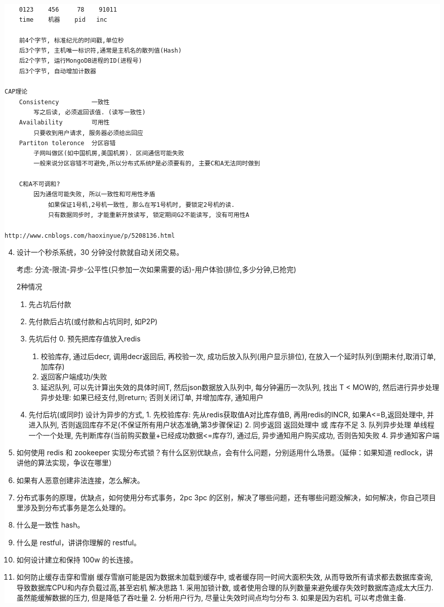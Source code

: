         0123    456     78    91011  
        time    机器    pid   inc
        
        前4个字节, 标准纪元的时间戳,单位秒
        后3个字节, 主机唯一标识符,通常是主机名的散列值(Hash)
        后2个字节, 运行MongoDB进程的ID(进程号)
        后3个字节, 自动增加计数器

    CAP理论
        Consistency         一致性
            写之后读, 必须返回该值. (读写一致性)
        Availability        可用性
            只要收到用户请求, 服务器必须给出回应
        Partiton toleronce  分区容错
            子网叫做区(如中国机房,美国机房). 区间通信可能失败
            一般来说分区容错不可避免,所以分布式系统P是必须要有的, 主要C和A无法同时做到
            
        C和A不可调和?
            因为通信可能失败, 所以一致性和可用性矛盾
                如果保证1号机,2号机一致性, 那么在写1号机时, 要锁定2号机的读.
                只有数据同步时, 才能重新开放读写, 锁定期间G2不能读写, 没有可用性A
                
    http://www.cnblogs.com/haoxinyue/p/5208136.html
                

4. 设计一个秒杀系统，30 分钟没付款就自动关闭交易。

    考虑: 分流-限流-异步-公平性(只参加一次如果需要的话)-用户体验(排位,多少分钟,已抢完)
    
    2种情况
    1. 先占坑后付款
    2. 先付款后占坑(或付款和占坑同时, 如P2P)
    
    1. 先坑后付
        0. 预先把库存值放入redis
        1. 校验库存, 通过后decr, 调用decr返回后, 再校验一次, 成功后放入队列(用户显示排位), 在放入一个延时队列(到期未付,取消订单,加库存)
        2. 返回客户端成功/失败
        3. 延迟队列, 可以先计算出失效的具体时间T, 然后json数据放入队列中, 每分钟遍历一次队列, 找出 T < MOW的, 然后进行异步处理
            异步处理: 如果已经支付,则return; 否则关闭订单, 并增加库存, 通知用户
        
    2. 先付后坑(或同时)
        设计为异步的方式, 
            1. 先校验库存:    先从redis获取值A对比库存值B, 再用redis的INCR, 如果A<=B,返回处理中, 并进入队列, 否则返回库存不足(不保证所有用户状态准确,第3步骤保证) 
            2. 同步返回       返回处理中 或 库存不足
            3. 队列异步处理   单线程一个一个处理, 先判断库存(当前购买数量+已经成功数据<=库存?), 通过后, 异步通知用户购买成功, 否则告知失败 
            4. 异步通知客户端 
                
    
5. 如何使用 redis 和 zookeeper 实现分布式锁？有什么区别优缺点，会有什么问题，分别适用什么场景。（延伸：如果知道 redlock，讲讲他的算法实现，争议在哪里）
6. 如果有人恶意创建非法连接，怎么解决。
7. 分布式事务的原理，优缺点，如何使用分布式事务，2pc 3pc 的区别，解决了哪些问题，还有哪些问题没解决，如何解决，你自己项目里涉及到分布式事务是怎么处理的。
8. 什么是一致性 hash。
9. 什么是 restful，讲讲你理解的 restful。
10. 如何设计建立和保持 100w 的长连接。

11. 如何防止缓存击穿和雪崩
    缓存雪崩可能是因为数据未加载到缓存中, 或者缓存同一时间大面积失效, 从而导致所有请求都去数据库查询, 导致数据库CPU和内存负载过高,甚至宕机
    解决思路
        1. 采用加锁计数, 或者使用合理的队列数量来避免缓存失效时数据库造成太大压力. 虽然能缓解数据的压力, 但是降低了吞吐量
        2. 分析用户行为, 尽量让失效时间点均匀分布
        3. 如果是因为宕机, 可以考虑做主备.

